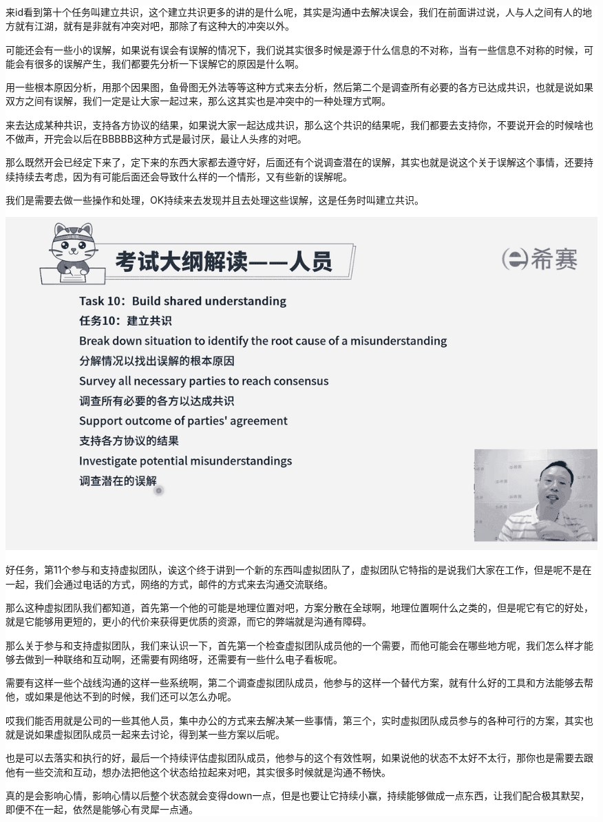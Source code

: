 
来id看到第十个任务叫建立共识，这个建立共识更多的讲的是什么呢，其实是沟通中去解决误会，我们在前面讲过说，人与人之间有人的地方就有江湖，就有是非就有冲突对吧，那除了有这种大的冲突以外。

可能还会有一些小的误解，如果说有误会有误解的情况下，我们说其实很多时候是源于什么信息的不对称，当有一些信息不对称的时候，可能会有很多的误解产生，我们都要先分析一下误解它的原因是什么啊。

用一些根本原因分析，用那个因果图，鱼骨图无外法等等这种方式来去分析，然后第二个是调查所有必要的各方已达成共识，也就是说如果双方之间有误解，我们一定是让大家一起过来，那么这其实也是冲突中的一种处理方式啊。

来去达成某种共识，支持各方协议的结果，如果说大家一起达成共识，那么这个共识的结果呢，我们都要去支持你，不要说开会的时候啥也不做声，开完会以后在BBBBB这种方式是最讨厌，最让人头疼的对吧。

那么既然开会已经定下来了，定下来的东西大家都去遵守好，后面还有个说调查潜在的误解，其实也就是说这个关于误解这个事情，还要持续持续去考虑，因为有可能后面还会导致什么样的一个情形，又有些新的误解呢。

我们是需要去做一些操作和处理，OK持续来去发现并且去处理这些误解，这是任务时叫建立共识。

![](img/36d51629acdfd1b28ae265ed844f3d7a_10.png)

好任务，第11个参与和支持虚拟团队，诶这个终于讲到一个新的东西叫虚拟团队了，虚拟团队它特指的是说我们大家在工作，但是呢不是在一起，我们会通过电话的方式，网络的方式，邮件的方式来去沟通交流联络。

那么这种虚拟团队我们都知道，首先第一个他的可能是地理位置对吧，方案分散在全球啊，地理位置啊什么之类的，但是呢它有它的好处，就是它能够用更短的，更小的代价来获得更优质的资源，而它的弊端就是沟通有障碍。

那么关于参与和支持虚拟团队，我们来认识一下，首先第一个检查虚拟团队成员他的一个需要，而他可能会在哪些地方呢，我们怎么样才能够去做到一种联络和互动啊，还需要有网络呀，还需要有一些什么电子看板呢。

需要有这样一些个战线沟通的这样一些系统啊，第二个调查虚拟团队成员，他参与的这样一个替代方案，就有什么好的工具和方法能够去帮他，或如果是他达不到的时候，我们还可以怎么办呢。

哎我们能否用就是公司的一些其他人员，集中办公的方式来去解决某一些事情，第三个，实时虚拟团队成员参与的各种可行的方案，其实也就是说如果虚拟团队成员一起来去讨论，得到某一些方案以后呢。

也是可以去落实和执行的好，最后一个持续评估虚拟团队成员，他参与的这个有效性啊，如果说他的状态不太好不太行，那你也是需要去跟他有一些交流和互动，想办法把他这个状态给拉起来对吧，其实很多时候就是沟通不畅快。

真的是会影响心情，影响心情以后整个状态就会变得down一点，但是也要让它持续小赢，持续能够做成一点东西，让我们配合极其默契，即便不在一起，依然是能够心有灵犀一点通。


